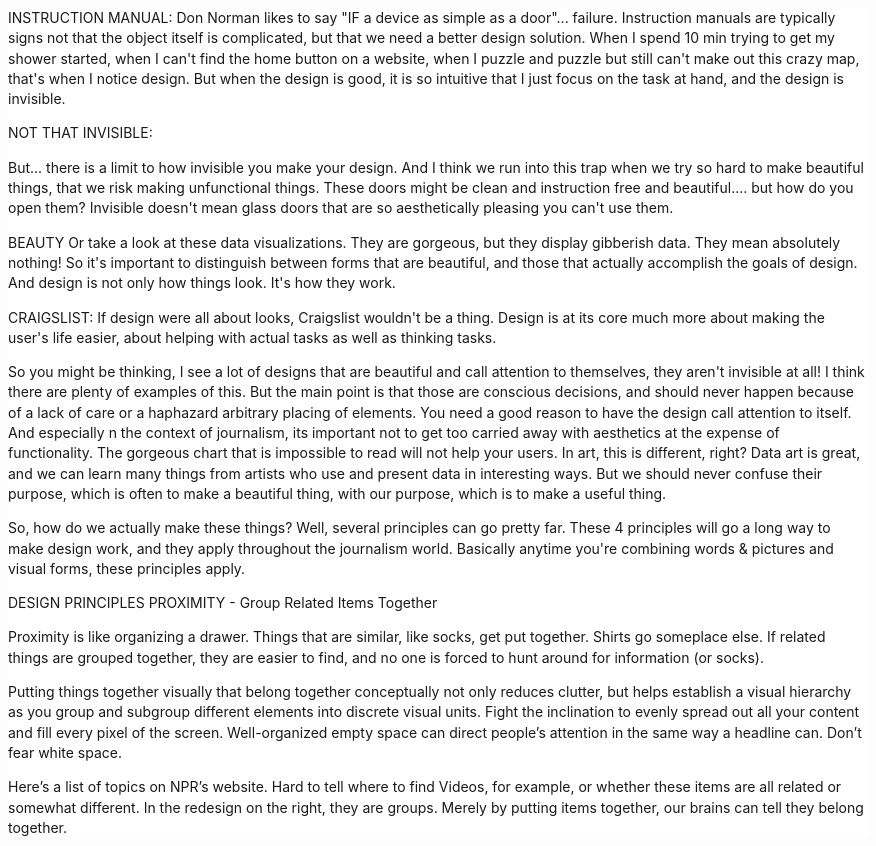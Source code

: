 INSTRUCTION MANUAL: Don Norman likes to say "IF a device as simple as a door"... failure. Instruction manuals are typically signs not that the object itself is complicated, but that we need a better design solution. When I spend 10 min trying to get my shower started, when I can't find the home button on a website, when I puzzle and puzzle but still can't make out this crazy map, that's when I notice design. But when the design is  good, it is so intuitive that I just focus on the task at hand, and the design is invisible.


NOT THAT INVISIBLE:

But... there is a limit to how invisible you make your design. And I think we run into this trap when we try so hard to make beautiful things, that we risk making unfunctional things. These doors might be clean and instruction free and beautiful.... but how do you open them?  Invisible doesn't mean glass doors that are so aesthetically pleasing you can't use them.

 
BEAUTY
Or take a look at these data visualizations. They are gorgeous, but they display gibberish data. They mean absolutely nothing! So it's important to distinguish between forms that are beautiful, and those that actually accomplish the goals of design. And design is not only how things look. It's how they work.


CRAIGSLIST: If design were all about looks, Craigslist wouldn't be a thing. Design is at its core much more about making the user's life easier, about helping with actual tasks as well as thinking tasks.

So you might be thinking, I see a lot of designs that are beautiful and call attention to themselves, they aren't invisible at all! I think there are plenty of examples of this. But the main point is that those are conscious decisions, and should never happen because of a lack of care or a haphazard arbitrary placing of elements. You need a good reason to have the design call attention to itself. And especially n the context of journalism, its important not to get too carried away with aesthetics at the expense of functionality. The gorgeous chart that is impossible to read will not help your users. In art, this is different, right? Data art is great, and we can learn many things from artists who use and present data in interesting ways. But we should never confuse their purpose, which is often to make a beautiful thing, with our purpose, which is to make a useful thing.


So, how do we actually make these things? Well, several principles can go pretty far. These 4 principles will go a long way to make design work, and they apply throughout the journalism world. Basically anytime you're combining words & pictures and visual forms, these principles apply.


DESIGN PRINCIPLES
PROXIMITY  - Group Related Items Together

Proximity is like organizing a drawer. Things that are similar, like socks, get put together. Shirts go someplace else. If related things are grouped together, they are easier to find, and no one is forced to hunt around for information (or socks).

Putting things together visually that belong together conceptually not only reduces clutter, but helps establish a visual hierarchy as you group and subgroup different elements into discrete visual units. Fight the inclination to evenly spread out all your content and fill every pixel of the screen. Well-organized empty space can direct people’s attention in the same way a headline can. Don’t fear white space.

Here’s a list of topics on NPR’s website. Hard to tell where to find Videos, for example, or whether these items are all related or somewhat different. In the redesign on the right, they are groups. Merely by putting items together, our brains can tell they belong together.
